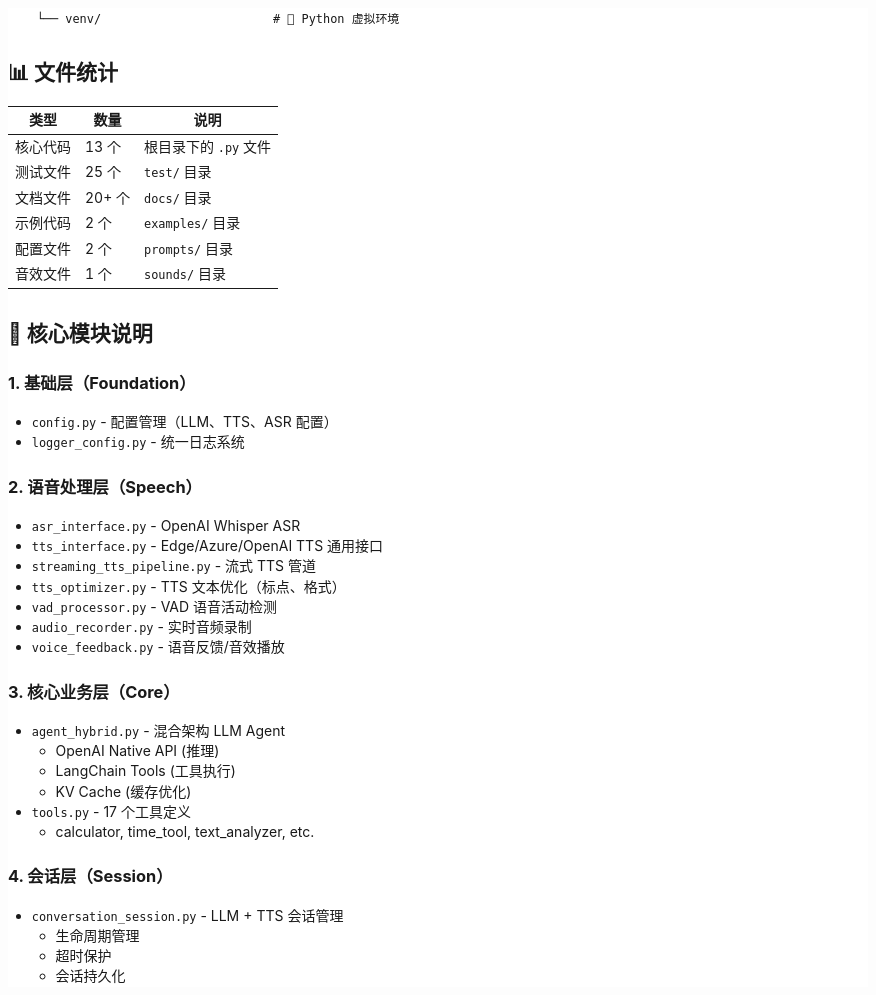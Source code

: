 ```
    └── venv/                        # 🐍 Python 虚拟环境
```

## 📊 文件统计

| 类型     | 数量   | 说明                  |
| -------- | ------ | --------------------- |
| 核心代码 | 13 个  | 根目录下的 `.py` 文件 |
| 测试文件 | 25 个  | `test/` 目录          |
| 文档文件 | 20+ 个 | `docs/` 目录          |
| 示例代码 | 2 个   | `examples/` 目录      |
| 配置文件 | 2 个   | `prompts/` 目录       |
| 音效文件 | 1 个   | `sounds/` 目录        |

## 🎯 核心模块说明

### 1. 基础层（Foundation）

- `config.py` - 配置管理（LLM、TTS、ASR 配置）
- `logger_config.py` - 统一日志系统

### 2. 语音处理层（Speech）

- `asr_interface.py` - OpenAI Whisper ASR
- `tts_interface.py` - Edge/Azure/OpenAI TTS 通用接口
- `streaming_tts_pipeline.py` - 流式 TTS 管道
- `tts_optimizer.py` - TTS 文本优化（标点、格式）
- `vad_processor.py` - VAD 语音活动检测
- `audio_recorder.py` - 实时音频录制
- `voice_feedback.py` - 语音反馈/音效播放

### 3. 核心业务层（Core）

- `agent_hybrid.py` - 混合架构 LLM Agent
  - OpenAI Native API (推理)
  - LangChain Tools (工具执行)
  - KV Cache (缓存优化)
- `tools.py` - 17 个工具定义
  - calculator, time_tool, text_analyzer, etc.

### 4. 会话层（Session）

- `conversation_session.py` - LLM + TTS 会话管理
  - 生命周期管理
  - 超时保护
  - 会话持久化
